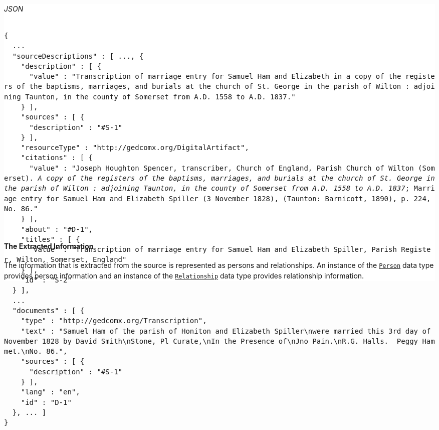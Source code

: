 ###### JSON

<pre class="prettyprint lang-javascript" style="max-height: 400px; overflow:auto">
{
  ...
  "sourceDescriptions" : [ ..., {
    "description" : [ {
      "value" : "Transcription of marriage entry for Samuel Ham and Elizabeth in a copy of the registers of the baptisms, marriages, and burials at the church of St. George in the parish of Wilton : adjoining Taunton, in the county of Somerset from A.D. 1558 to A.D. 1837."
    } ],
    "sources" : [ {
      "description" : "#S-1"
    } ],
    "resourceType" : "http://gedcomx.org/DigitalArtifact",
    "citations" : [ {
      "value" : "Joseph Houghton Spencer, transcriber, Church of England, Parish Church of Wilton (Somerset). <cite>A copy of the registers of the baptisms, marriages, and burials at the church of St. George in the parish of Wilton : adjoining Taunton, in the county of Somerset from A.D. 1558 to A.D. 1837</cite>; Marriage entry for Samuel Ham and Elizabeth Spiller (3 November 1828), (Taunton: Barnicott, 1890), p. 224, No. 86."
    } ],
    "about" : "#D-1",
    "titles" : [ {
      "value" : "Transcription of marriage entry for Samuel Ham and Elizabeth Spiller, Parish Register, Wilton, Somerset, England"
    } ],
    "id" : "S-2"
  } ],
  ...
  "documents" : [ {
    "type" : "http://gedcomx.org/Transcription",
    "text" : "Samuel Ham of the parish of Honiton and Elizabeth Spiller\nwere married this 3rd day of November 1828 by David Smith\nStone, Pl Curate,\nIn the Presence of\nJno Pain.\nR.G. Halls.  Peggy Hammet.\nNo. 86.",
    "sources" : [ {
      "description" : "#S-1"
    } ],
    "lang" : "en",
    "id" : "D-1"
  }, ... ]
}
</pre>

#### The Extracted Information

The information that is extracted from the source is represented as persons and relationships. An instance of the
[`Person`](https://github.com/FamilySearch/gedcomx/blob/master/specifications/conceptual-model-specification.md#person)
data type provides person information and an instance of the
[`Relationship`](https://github.com/FamilySearch/gedcomx/blob/master/specifications/conceptual-model-specification.md#relationship)
data type provides relationship information.
